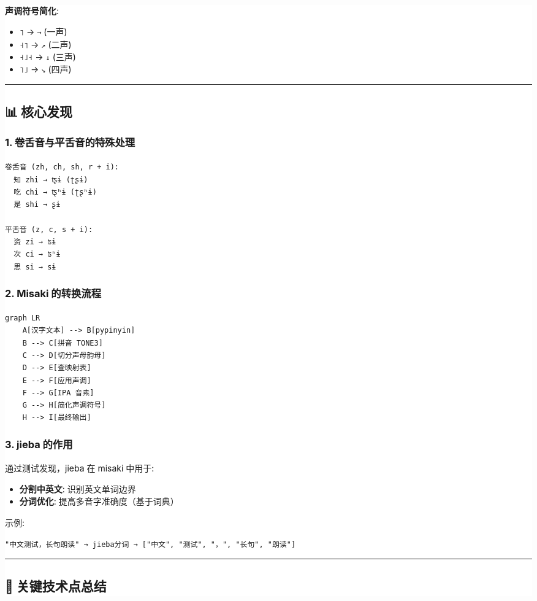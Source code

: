 **声调符号简化**:
- `˥` → `→` (一声)
- `˧˥` → `↗` (二声)  
- `˧˩˧` → `↓` (三声)
- `˥˩` → `↘` (四声)

---

## 📊 核心发现

### 1. 卷舌音与平舌音的特殊处理

```
卷舌音 (zh, ch, sh, r + i):
  知 zhi → ꭧɨ (ʈʂɨ)
  吃 chi → ꭧʰɨ (ʈʂʰɨ)
  是 shi → ʂɨ

平舌音 (z, c, s + i):
  资 zi → ʦɨ
  次 ci → ʦʰɨ
  思 si → sɨ
```

### 2. Misaki 的转换流程

```mermaid
graph LR
    A[汉字文本] --> B[pypinyin]
    B --> C[拼音 TONE3]
    C --> D[切分声母韵母]
    D --> E[查映射表]
    E --> F[应用声调]
    F --> G[IPA 音素]
    G --> H[简化声调符号]
    H --> I[最终输出]
```

### 3. jieba 的作用

通过测试发现，jieba 在 misaki 中用于:
- **分割中英文**: 识别英文单词边界
- **分词优化**: 提高多音字准确度（基于词典）

示例:
```
"中文测试，长句朗读" → jieba分词 → ["中文", "测试", "，", "长句", "朗读"]
```

---

## 🎯 关键技术点总结
